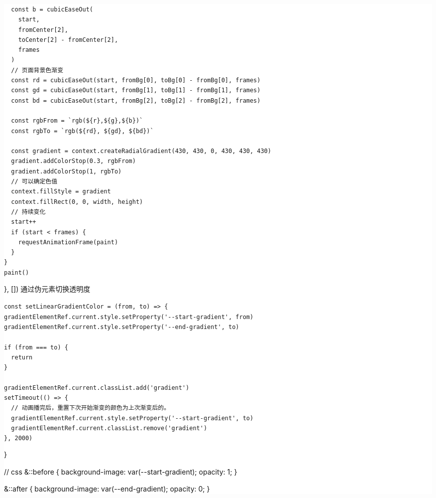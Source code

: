       const b = cubicEaseOut(
        start,
        fromCenter[2],
        toCenter[2] - fromCenter[2],
        frames
      )
      // 页面背景色渐变
      const rd = cubicEaseOut(start, fromBg[0], toBg[0] - fromBg[0], frames)
      const gd = cubicEaseOut(start, fromBg[1], toBg[1] - fromBg[1], frames)
      const bd = cubicEaseOut(start, fromBg[2], toBg[2] - fromBg[2], frames)

      const rgbFrom = `rgb(${r},${g},${b})`
      const rgbTo = `rgb(${rd}, ${gd}, ${bd})`

      const gradient = context.createRadialGradient(430, 430, 0, 430, 430, 430)
      gradient.addColorStop(0.3, rgbFrom)
      gradient.addColorStop(1, rgbTo)
      // 可以确定色值
      context.fillStyle = gradient
      context.fillRect(0, 0, width, height)
      // 持续变化
      start++
      if (start < frames) {
        requestAnimationFrame(paint)
      }
    }
    paint()
  }, [])
通过伪元素切换透明度

	const setLinearGradientColor = (from, to) => {
    gradientElementRef.current.style.setProperty('--start-gradient', from)
    gradientElementRef.current.style.setProperty('--end-gradient', to)

    if (from === to) {
      return
    }
    
    gradientElementRef.current.classList.add('gradient')
    setTimeout(() => {
      // 动画播完后，重置下次开始渐变的颜色为上次渐变后的。
      gradientElementRef.current.style.setProperty('--start-gradient', to)
      gradientElementRef.current.classList.remove('gradient')
    }, 2000)
  }
  
  // css
  &::before {
    background-image: var(--start-gradient);
    opacity: 1;
  }

  &::after {
    background-image: var(--end-gradient);
    opacity: 0;
  }
